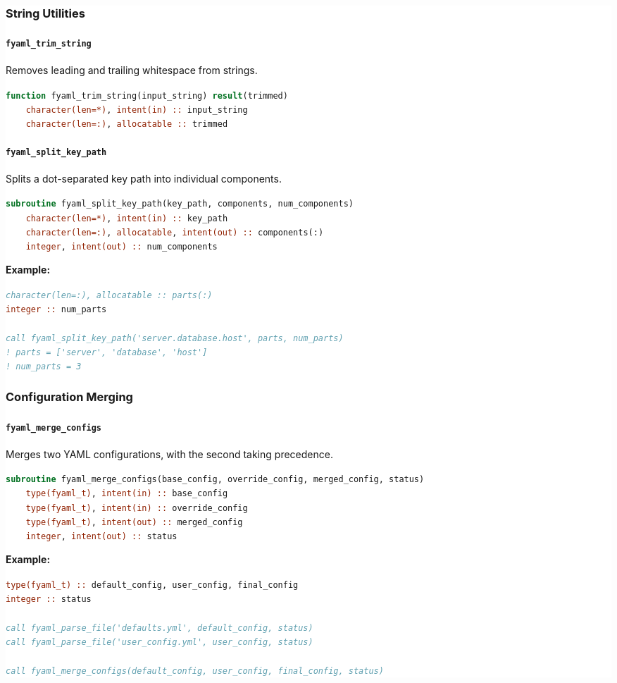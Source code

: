 ### String Utilities

#### `fyaml_trim_string`

Removes leading and trailing whitespace from strings.

```fortran
function fyaml_trim_string(input_string) result(trimmed)
    character(len=*), intent(in) :: input_string
    character(len=:), allocatable :: trimmed
```

#### `fyaml_split_key_path`

Splits a dot-separated key path into individual components.

```fortran
subroutine fyaml_split_key_path(key_path, components, num_components)
    character(len=*), intent(in) :: key_path
    character(len=:), allocatable, intent(out) :: components(:)
    integer, intent(out) :: num_components
```

**Example:**
```fortran
character(len=:), allocatable :: parts(:)
integer :: num_parts

call fyaml_split_key_path('server.database.host', parts, num_parts)
! parts = ['server', 'database', 'host']
! num_parts = 3
```

### Configuration Merging

#### `fyaml_merge_configs`

Merges two YAML configurations, with the second taking precedence.

```fortran
subroutine fyaml_merge_configs(base_config, override_config, merged_config, status)
    type(fyaml_t), intent(in) :: base_config
    type(fyaml_t), intent(in) :: override_config
    type(fyaml_t), intent(out) :: merged_config
    integer, intent(out) :: status
```

**Example:**
```fortran
type(fyaml_t) :: default_config, user_config, final_config
integer :: status

call fyaml_parse_file('defaults.yml', default_config, status)
call fyaml_parse_file('user_config.yml', user_config, status)

call fyaml_merge_configs(default_config, user_config, final_config, status)
```
